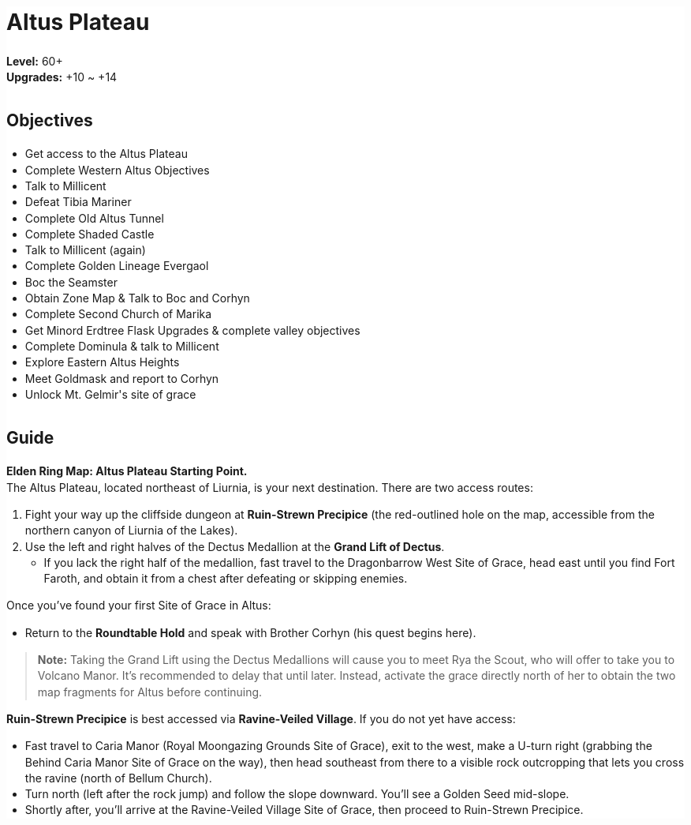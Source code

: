 # **Altus Plateau**

**Level:** 60+  
**Upgrades:** +10 ~ +14

## Objectives

- Get access to the Altus Plateau  
- Complete Western Altus Objectives  
- Talk to Millicent  
- Defeat Tibia Mariner  
- Complete Old Altus Tunnel  
- Complete Shaded Castle  
- Talk to Millicent (again)  
- Complete Golden Lineage Evergaol  
- Boc the Seamster  
- Obtain Zone Map & Talk to Boc and Corhyn  
- Complete Second Church of Marika  
- Get Minord Erdtree Flask Upgrades & complete valley objectives  
- Complete Dominula & talk to Millicent  
- Explore Eastern Altus Heights  
- Meet Goldmask and report to Corhyn  
- Unlock Mt. Gelmir's site of grace

## Guide

**Elden Ring Map: Altus Plateau Starting Point.**  
The Altus Plateau, located northeast of Liurnia, is your next destination. There are two access routes:  
1. Fight your way up the cliffside dungeon at **Ruin-Strewn Precipice** (the red-outlined hole on the map, accessible from the northern canyon of Liurnia of the Lakes).  
2. Use the left and right halves of the Dectus Medallion at the **Grand Lift of Dectus**.  
   - If you lack the right half of the medallion, fast travel to the Dragonbarrow West Site of Grace, head east until you find Fort Faroth, and obtain it from a chest after defeating or skipping enemies.

Once you’ve found your first Site of Grace in Altus:  
- Return to the **Roundtable Hold** and speak with Brother Corhyn (his quest begins here).

> **Note:** Taking the Grand Lift using the Dectus Medallions will cause you to meet Rya the Scout, who will offer to take you to Volcano Manor. It’s recommended to delay that until later. Instead, activate the grace directly north of her to obtain the two map fragments for Altus before continuing.

**Ruin-Strewn Precipice** is best accessed via **Ravine-Veiled Village**. If you do not yet have access:  
- Fast travel to Caria Manor (Royal Moongazing Grounds Site of Grace), exit to the west, make a U-turn right (grabbing the Behind Caria Manor Site of Grace on the way), then head southeast from there to a visible rock outcropping that lets you cross the ravine (north of Bellum Church).  
- Turn north (left after the rock jump) and follow the slope downward. You’ll see a Golden Seed mid-slope.  
- Shortly after, you’ll arrive at the Ravine-Veiled Village Site of Grace, then proceed to Ruin-Strewn Precipice.
